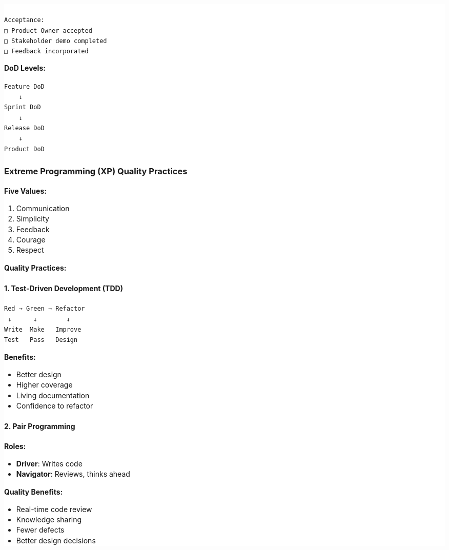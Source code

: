 ```markdown

Acceptance:
□ Product Owner accepted
□ Stakeholder demo completed
□ Feedback incorporated
```

**DoD Levels:**

```
Feature DoD
    ↓
Sprint DoD
    ↓
Release DoD
    ↓
Product DoD
```

### Extreme Programming (XP) Quality Practices

**Five Values:**

1. Communication
2. Simplicity
3. Feedback
4. Courage
5. Respect

**Quality Practices:**

#### 1. Test-Driven Development (TDD)

```
Red → Green → Refactor
 ↓      ↓        ↓
Write  Make   Improve
Test   Pass   Design
```

**Benefits:**

- Better design
- Higher coverage
- Living documentation
- Confidence to refactor

#### 2. Pair Programming

**Roles:**

- **Driver**: Writes code
- **Navigator**: Reviews, thinks ahead

**Quality Benefits:**

- Real-time code review
- Knowledge sharing
- Fewer defects
- Better design decisions
